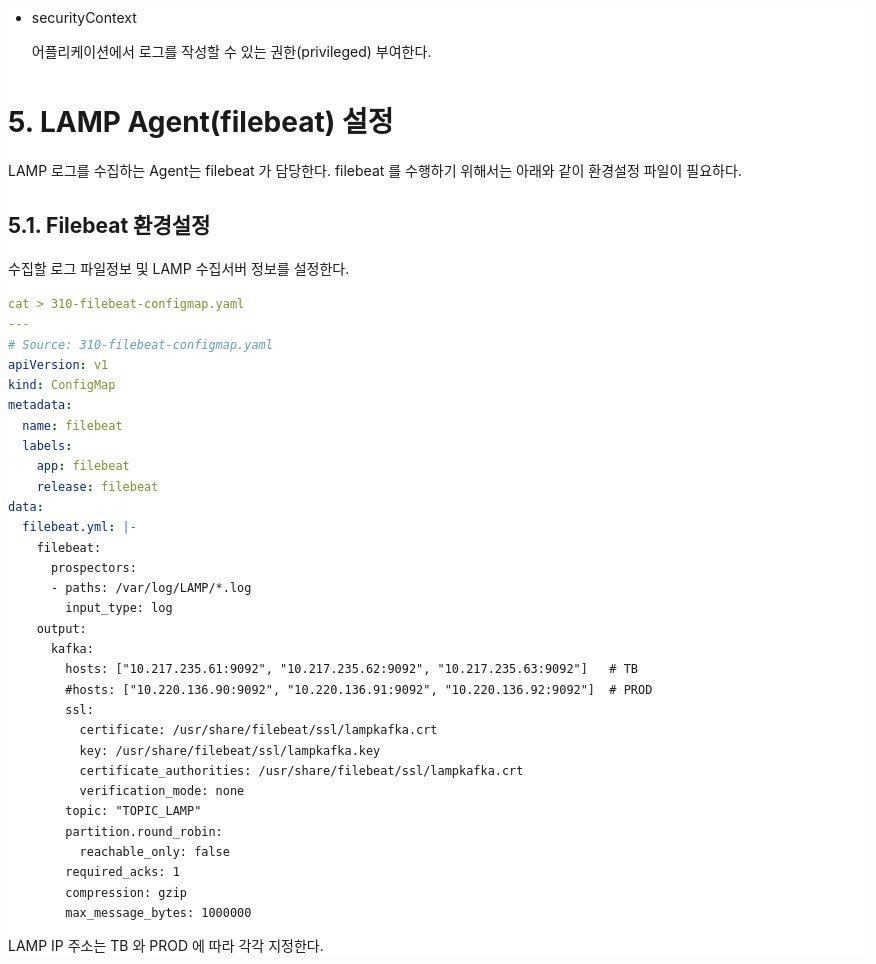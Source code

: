 - securityContext

  어플리케이션에서 로그를 작성할 수 있는 권한(privileged) 부여한다.







# 5. LAMP Agent(filebeat) 설정

LAMP 로그를 수집하는 Agent는 filebeat 가 담당한다.  filebeat 를 수행하기 위해서는 아래와 같이 환경설정 파일이 필요하다. 



## 5.1. Filebeat 환경설정

수집할 로그 파일정보 및 LAMP 수집서버 정보를 설정한다.

```yaml
cat > 310-filebeat-configmap.yaml
---
# Source: 310-filebeat-configmap.yaml
apiVersion: v1
kind: ConfigMap
metadata:
  name: filebeat
  labels:
    app: filebeat
    release: filebeat
data:
  filebeat.yml: |-
    filebeat:
      prospectors:
      - paths: /var/log/LAMP/*.log
        input_type: log
    output:
      kafka:
        hosts: ["10.217.235.61:9092", "10.217.235.62:9092", "10.217.235.63:9092"]   # TB
        #hosts: ["10.220.136.90:9092", "10.220.136.91:9092", "10.220.136.92:9092"]  # PROD
        ssl:
          certificate: /usr/share/filebeat/ssl/lampkafka.crt
          key: /usr/share/filebeat/ssl/lampkafka.key
          certificate_authorities: /usr/share/filebeat/ssl/lampkafka.crt
          verification_mode: none
        topic: "TOPIC_LAMP"
        partition.round_robin:
          reachable_only: false
        required_acks: 1
        compression: gzip
        max_message_bytes: 1000000
```

LAMP IP 주소는 TB 와 PROD 에 따라 각각 지정한다.
